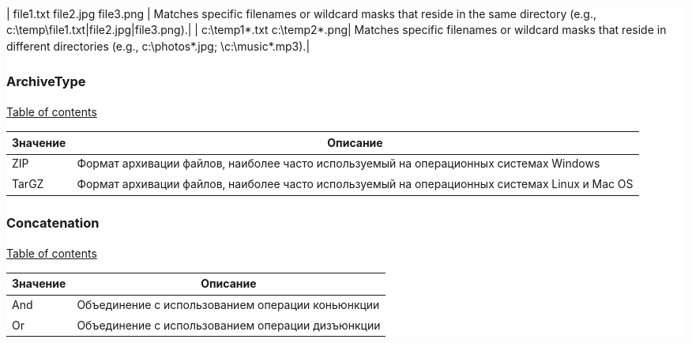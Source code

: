| file1.txt   file2.jpg   file3.png | Matches specific filenames or wildcard masks that reside in the same directory (e.g., c:\temp\file1.txt|file2.jpg|file3.png).|
| c:\temp1\*.txt  c:\temp2\*.png| Matches specific filenames or wildcard masks that reside in different directories (e.g., c:\photos\*.jpg; \c:\music\*.mp3).|

### ArchiveType

[Table of contents](#Сontent)

|Значение| Описание |
|----------------|----------------|
|ZIP | Формат архивации файлов, наиболее часто используемый на операционных системах Windows|
|TarGZ | Формат архивации файлов, наиболее часто используемый на операционных системах Linux и Mac OS|

### Concatenation

[Table of contents](#Сontent)

|Значение| Описание |
|----------------|----------------|
|And | Объединение с использованием операции коньюнкции|
|Or | Объединение с использованием операции дизъюнкции|
